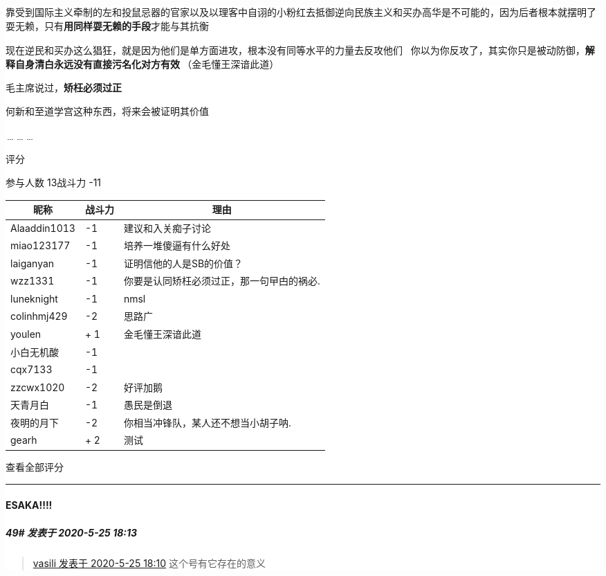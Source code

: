 
靠受到国际主义牵制的左和投鼠忌器的官家以及以理客中自诩的小粉红去抵御逆向民族主义和买办高华是不可能的，因为后者根本就摆明了耍无赖，只有<strong>用同样耍无赖的手段</strong>才能与其抗衡


现在逆民和买办这么猖狂，就是因为他们是单方面进攻，根本没有同等水平的力量去反攻他们   你以为你反攻了，其实你只是被动防御，<strong>解释自身清白永远没有直接污名化对方有效 </strong>（金毛懂王深谙此道）


毛主席说过，<strong>矫枉必须过正</strong>


何新和至道学宫这种东西，将来会被证明其价值


﹍﹍﹍

评分


 参与人数 13战斗力 -11

|昵称|战斗力|理由|
|----|---|---|
| Alaaddin1013|-1|建议和入关痴子讨论|
| miao123177|-1|培养一堆傻逼有什么好处|
| laiganyan|-1|证明信他的人是SB的价值？|
| wzz1331|-1|你要是认同矫枉必须过正，那一句曱甴的祸必.|
| luneknight|-1|nmsl|
| colinhmj429|-2|思路广|
| youlen| + 1|金毛懂王深谙此道|
| 小白无机酸|-1||
| cqx7133|-1||
| zzcwx1020|-2|好评加鹅|
| 天青月白|-1|愚民是倒退|
| 夜明的月下|-2|你相当冲锋队，某人还不想当小胡子呐.|
| gearh| + 2|测试|


查看全部评分


-----

####  ESAKA!!!!  
##### 49#       发表于 2020-5-25 18:13


<blockquote><a href="httphttps://bbs.saraba1st.com/2b/forum.php?mod=redirect&amp;goto=findpost&amp;pid=47554828&amp;ptid=1937510" target="_blank">vasili 发表于 2020-5-25 18:10</a>
这个号有它存在的意义
